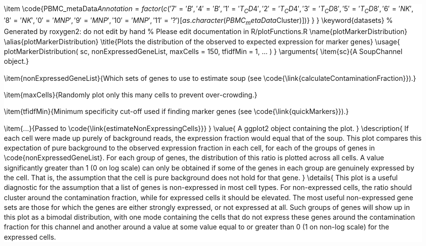   \item \code{PBMC_metaData$Annotation = factor(c('7'='B','4'='B','1'='T_CD4','2'='T_CD4','3'='T_CD8','5'='T_CD8','6'='NK','8'='NK','0'='MNP','9'='MNP','10'='MNP','11'='?')[as.character(PBMC_metaData$Cluster)])}
}
}
\keyword{datasets}
% Generated by roxygen2: do not edit by hand
% Please edit documentation in R/plotFunctions.R
\name{plotMarkerDistribution}
\alias{plotMarkerDistribution}
\title{Plots the distribution of the observed to expected expression for marker genes}
\usage{
plotMarkerDistribution(
  sc,
  nonExpressedGeneList,
  maxCells = 150,
  tfidfMin = 1,
  ...
)
}
\arguments{
\item{sc}{A SoupChannel object.}

\item{nonExpressedGeneList}{Which sets of genes to use to estimate soup (see \code{\link{calculateContaminationFraction}}).}

\item{maxCells}{Randomly plot only this many cells to prevent over-crowding.}

\item{tfidfMin}{Minimum specificity cut-off used if finding marker genes (see \code{\link{quickMarkers}}).}

\item{...}{Passed to \code{\link{estimateNonExpressingCells}}}
}
\value{
A ggplot2 object containing the plot.
}
\description{
If each cell were made up purely of background reads, the expression fraction would equal that of the soup.  This plot compares this expectation of pure background to the observed expression fraction in each cell, for each of the groups of genes in \code{nonExpressedGeneList}.  For each group of genes, the distribution of this ratio is plotted across all cells.  A value significantly greater than 1 (0 on log scale) can only be obtained if some of the genes in each group are genuinely expressed by the cell.  That is, the assumption that the cell is pure background does not hold for that gene.
}
\details{
This plot is a useful diagnostic for the assumption that a list of genes is non-expressed in most cell types.  For non-expressed cells, the ratio should cluster around the contamination fraction, while for expressed cells it should be elevated.  The most useful non-expressed gene sets are those for which the genes are either strongly expressed, or not expressed at all.  Such groups of genes will show up in this plot as a bimodal distribution, with one mode containing the cells that do not express these genes around the contamination fraction for this channel and another around a value at some value equal to or greater than 0 (1 on non-log scale) for the expressed cells.
